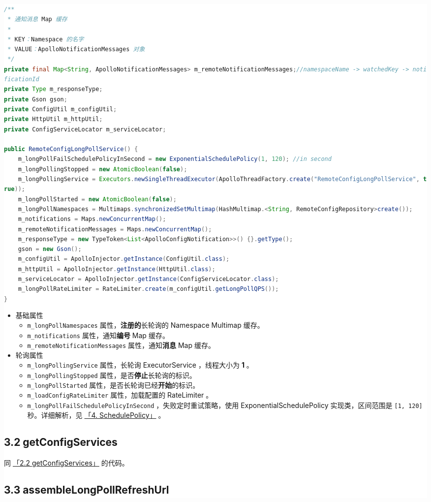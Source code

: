 ```Java
/**
 * 通知消息 Map 缓存
 *
 * KEY：Namespace 的名字
 * VALUE：ApolloNotificationMessages 对象
 */
private final Map<String, ApolloNotificationMessages> m_remoteNotificationMessages;//namespaceName -> watchedKey -> notificationId
private Type m_responseType;
private Gson gson;
private ConfigUtil m_configUtil;
private HttpUtil m_httpUtil;
private ConfigServiceLocator m_serviceLocator;

public RemoteConfigLongPollService() {
    m_longPollFailSchedulePolicyInSecond = new ExponentialSchedulePolicy(1, 120); //in second
    m_longPollingStopped = new AtomicBoolean(false);
    m_longPollingService = Executors.newSingleThreadExecutor(ApolloThreadFactory.create("RemoteConfigLongPollService", true));
    m_longPollStarted = new AtomicBoolean(false);
    m_longPollNamespaces = Multimaps.synchronizedSetMultimap(HashMultimap.<String, RemoteConfigRepository>create());
    m_notifications = Maps.newConcurrentMap();
    m_remoteNotificationMessages = Maps.newConcurrentMap();
    m_responseType = new TypeToken<List<ApolloConfigNotification>>() {}.getType();
    gson = new Gson();
    m_configUtil = ApolloInjector.getInstance(ConfigUtil.class);
    m_httpUtil = ApolloInjector.getInstance(HttpUtil.class);
    m_serviceLocator = ApolloInjector.getInstance(ConfigServiceLocator.class);
    m_longPollRateLimiter = RateLimiter.create(m_configUtil.getLongPollQPS());
}
```

* 基础属性
    * `m_longPollNamespaces` 属性，**注册的**长轮询的 Namespace Multimap 缓存。
    * `m_notifications` 属性，通知**编号** Map 缓存。
    * `m_remoteNotificationMessages` 属性，通知**消息** Map 缓存。
* 轮询属性
    * `m_longPollingService` 属性，长轮询 ExecutorService ，线程大小为 **1** 。
    * `m_longPollingStopped` 属性，是否**停止**长轮询的标识。
    * `m_longPollStarted` 属性，是否长轮询已经**开始**的标识。
    * `m_loadConfigRateLimiter` 属性，加载配置的 RateLimiter 。
    * `m_longPollFailSchedulePolicyInSecond` ，失败定时重试策略，使用 ExponentialSchedulePolicy 实现类，区间范围是 `[1, 120]` 秒。详细解析，见 [「4. SchedulePolicy」](#)  。

## 3.2 getConfigServices

同 [「2.2 getConfigServices」](#)  的代码。

## 3.3 assembleLongPollRefreshUrl
